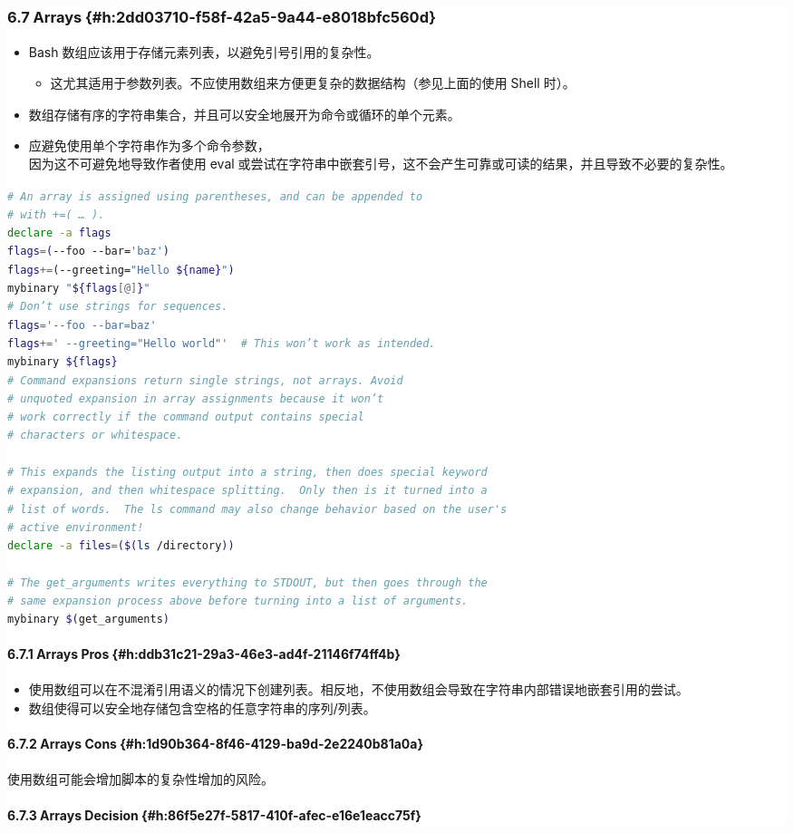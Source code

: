 
### <span class="section-num">6.7</span> Arrays {#h:2dd03710-f58f-42a5-9a44-e8018bfc560d}

-   Bash 数组应该用于存储元素列表，以避免引号引用的复杂性。
    -   这尤其适用于参数列表。不应使用数组来方便更复杂的数据结构（参见上面的使用 Shell 时）。

-   数组存储有序的字符串集合，并且可以安全地展开为命令或循环的单个元素。

-   应避免使用单个字符串作为多个命令参数，<br />
    因为这不可避免地导致作者使用 eval 或尝试在字符串中嵌套引号，这不会产生可靠或可读的结果，并且导致不必要的复杂性。



```sh
# An array is assigned using parentheses, and can be appended to
# with +=( … ).
declare -a flags
flags=(--foo --bar='baz')
flags+=(--greeting="Hello ${name}")
mybinary "${flags[@]}"
# Don’t use strings for sequences.
flags='--foo --bar=baz'
flags+=' --greeting="Hello world"'  # This won’t work as intended.
mybinary ${flags}
# Command expansions return single strings, not arrays. Avoid
# unquoted expansion in array assignments because it won’t
# work correctly if the command output contains special
# characters or whitespace.

# This expands the listing output into a string, then does special keyword
# expansion, and then whitespace splitting.  Only then is it turned into a
# list of words.  The ls command may also change behavior based on the user's
# active environment!
declare -a files=($(ls /directory))

# The get_arguments writes everything to STDOUT, but then goes through the
# same expansion process above before turning into a list of arguments.
mybinary $(get_arguments)

```


#### <span class="section-num">6.7.1</span> Arrays Pros {#h:ddb31c21-29a3-46e3-ad4f-21146f74ff4b}

-   使用数组可以在不混淆引用语义的情况下创建列表。相反地，不使用数组会导致在字符串内部错误地嵌套引用的尝试。
-   数组使得可以安全地存储包含空格的任意字符串的序列/列表。


#### <span class="section-num">6.7.2</span> Arrays Cons {#h:1d90b364-8f46-4129-ba9d-2e2240b81a0a}

使用数组可能会增加脚本的复杂性增加的风险。


#### <span class="section-num">6.7.3</span> Arrays Decision {#h:86f5e27f-5817-410f-afec-e16e1eacc75f}
